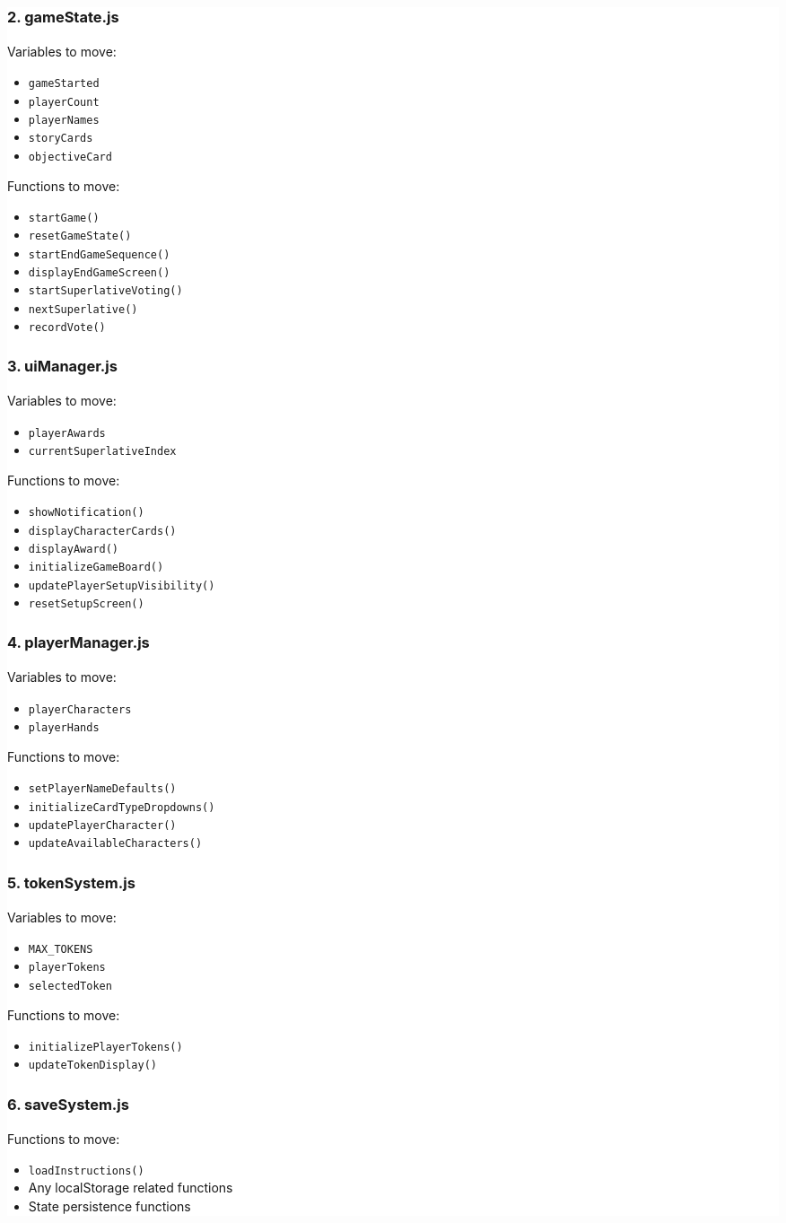 ### 2. gameState.js
Variables to move:
- `gameStarted`
- `playerCount`
- `playerNames`
- `storyCards`
- `objectiveCard`

Functions to move:
- `startGame()`
- `resetGameState()`
- `startEndGameSequence()`
- `displayEndGameScreen()`
- `startSuperlativeVoting()`
- `nextSuperlative()`
- `recordVote()`

### 3. uiManager.js
Variables to move:
- `playerAwards`
- `currentSuperlativeIndex`

Functions to move:
- `showNotification()`
- `displayCharacterCards()`
- `displayAward()`
- `initializeGameBoard()`
- `updatePlayerSetupVisibility()`
- `resetSetupScreen()`

### 4. playerManager.js
Variables to move:
- `playerCharacters`
- `playerHands`

Functions to move:
- `setPlayerNameDefaults()`
- `initializeCardTypeDropdowns()`
- `updatePlayerCharacter()`
- `updateAvailableCharacters()`

### 5. tokenSystem.js
Variables to move:
- `MAX_TOKENS`
- `playerTokens`
- `selectedToken`

Functions to move:
- `initializePlayerTokens()`
- `updateTokenDisplay()`

### 6. saveSystem.js
Functions to move:
- `loadInstructions()`
- Any localStorage related functions
- State persistence functions
